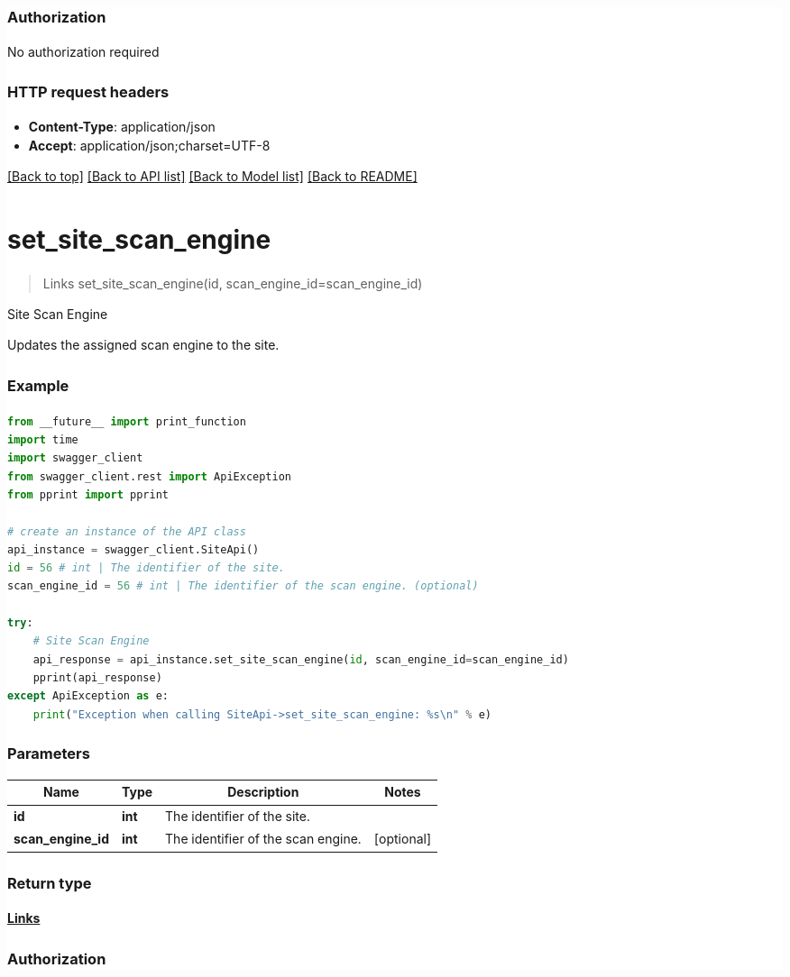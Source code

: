 ### Authorization

No authorization required

### HTTP request headers

 - **Content-Type**: application/json
 - **Accept**: application/json;charset=UTF-8

[[Back to top]](#) [[Back to API list]](../README.md#documentation-for-api-endpoints) [[Back to Model list]](../README.md#documentation-for-models) [[Back to README]](../README.md)

# **set_site_scan_engine**
> Links set_site_scan_engine(id, scan_engine_id=scan_engine_id)

Site Scan Engine

Updates the assigned scan engine to the site.

### Example
```python
from __future__ import print_function
import time
import swagger_client
from swagger_client.rest import ApiException
from pprint import pprint

# create an instance of the API class
api_instance = swagger_client.SiteApi()
id = 56 # int | The identifier of the site.
scan_engine_id = 56 # int | The identifier of the scan engine. (optional)

try:
    # Site Scan Engine
    api_response = api_instance.set_site_scan_engine(id, scan_engine_id=scan_engine_id)
    pprint(api_response)
except ApiException as e:
    print("Exception when calling SiteApi->set_site_scan_engine: %s\n" % e)
```

### Parameters

Name | Type | Description  | Notes
------------- | ------------- | ------------- | -------------
 **id** | **int**| The identifier of the site. | 
 **scan_engine_id** | **int**| The identifier of the scan engine. | [optional] 

### Return type

[**Links**](Links.md)

### Authorization
